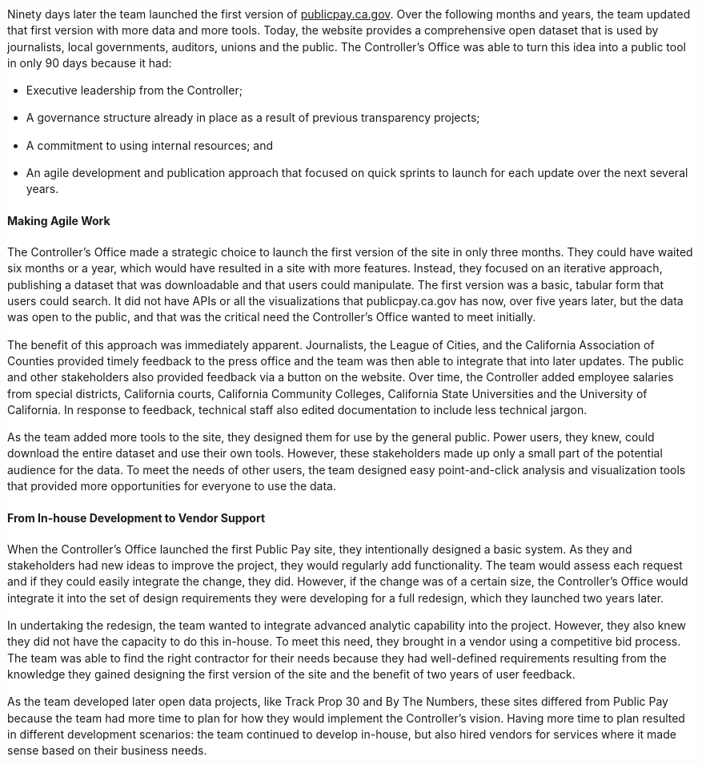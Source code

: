 Ninety days later the team launched the first version of [publicpay.ca.gov](http://publicpay.ca.gov/). Over the following months and years, the team updated that first version with more data and more tools. Today, the website provides a comprehensive open dataset that is used by journalists, local governments, auditors, unions and the public. The Controller’s Office was able to turn this idea into a public tool in only 90 days because it had:

*	Executive leadership from the Controller;

*	A governance structure already in place as a result of previous transparency projects;

*	A commitment to using internal resources; and 

*	An agile development and publication approach that focused on quick sprints to launch for each update over the next several years.

#### Making Agile Work 

The Controller’s Office made a strategic choice to launch the first version of the site in only three months. They could have waited six months or a year, which would have resulted in a site with more features. Instead, they focused on an iterative approach, publishing a dataset that was downloadable and that users could manipulate. The first version was a basic, tabular form that users could search. It did not have APIs or all the visualizations that publicpay.ca.gov has now, over five years later, but the data was open to the public, and that was the critical need the Controller’s Office wanted to meet initially. 

The benefit of this approach was immediately apparent. Journalists, the League of Cities, and the California Association of Counties provided timely feedback to the press office and the team was then able to integrate that into later updates. The public and other stakeholders also provided feedback via a button on the website. Over time, the Controller added employee salaries from special districts, California courts, California Community Colleges, California State Universities and the University of California. In response to feedback, technical staff also edited documentation to include less technical jargon.  

As the team added more tools to the site, they designed them for use by the general public. Power users, they knew, could download the entire dataset and use their own tools. However, these stakeholders made up only a small part of the potential audience for the data. To meet the needs of other users, the team designed easy point-and-click analysis and visualization tools that provided more opportunities for everyone to use the data.

#### From In-house Development to Vendor Support

When the Controller’s Office launched the first Public Pay site, they intentionally designed a basic system. As they and stakeholders had new ideas to improve the project, they would regularly add functionality. The team would assess each request and if they could easily integrate the change, they did. However, if the change was of a certain size, the Controller’s Office would integrate it into the set of design requirements they were developing for a full redesign, which they launched two years later. 

In undertaking the redesign, the team wanted to integrate advanced analytic capability into the project. However, they also knew they did not have the capacity to do this in-house. To meet this need, they brought in a vendor using a competitive bid process. The team was able to find the right contractor for their needs because they had well-defined requirements resulting from the knowledge they gained designing the first version of the site and the benefit of two years of user feedback. 

As the team developed later open data projects, like Track Prop 30 and By The Numbers, these sites differed from Public Pay because the team had more time to plan for how they would implement the Controller’s vision. Having more time to plan resulted in different development scenarios: the team continued to develop in-house, but also hired vendors for services where it made sense based on their business needs.   
